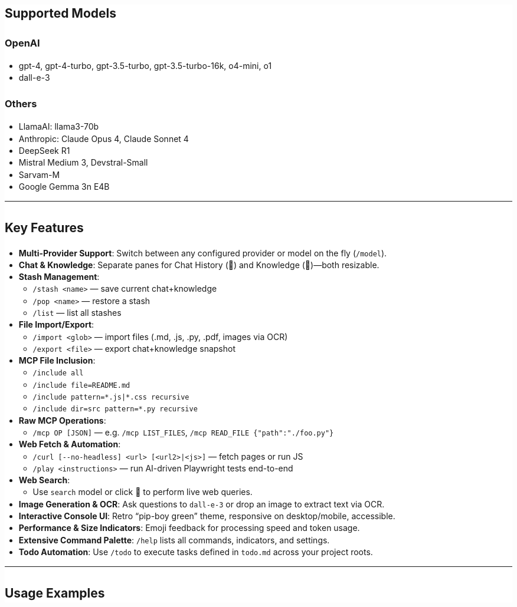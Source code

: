 
## Supported Models  

### OpenAI  
- gpt-4, gpt-4-turbo, gpt-3.5-turbo, gpt-3.5-turbo-16k, o4-mini, o1  
- dall-e-3  

### Others  
- LlamaAI: llama3-70b  
- Anthropic: Claude Opus 4, Claude Sonnet 4  
- DeepSeek R1  
- Mistral Medium 3, Devstral-Small  
- Sarvam-M  
- Google Gemma 3n E4B  

---

## Key Features  

- **Multi-Provider Support**: Switch between any configured provider or model on the fly (`/model`).  
- **Chat & Knowledge**: Separate panes for Chat History (💭) and Knowledge (📝)—both resizable.  
- **Stash Management**:  
  - `/stash <name>` — save current chat+knowledge  
  - `/pop <name>`   — restore a stash  
  - `/list`         — list all stashes  
- **File Import/Export**:  
  - `/import <glob>` — import files (.md, .js, .py, .pdf, images via OCR)  
  - `/export <file>` — export chat+knowledge snapshot  
- **MCP File Inclusion**:  
  - `/include all`  
  - `/include file=README.md`  
  - `/include pattern=*.js|*.css recursive`  
  - `/include dir=src pattern=*.py recursive`  
- **Raw MCP Operations**:  
  - `/mcp OP [JSON]` — e.g. `/mcp LIST_FILES`, `/mcp READ_FILE {"path":"./foo.py"}`  
- **Web Fetch & Automation**:  
  - `/curl [--no-headless] <url> [<url2>|<js>]` — fetch pages or run JS  
  - `/play <instructions>` — run AI-driven Playwright tests end-to-end  
- **Web Search**:  
  - Use `search` model or click 🔎 to perform live web queries.  
- **Image Generation & OCR**: Ask questions to `dall-e-3` or drop an image to extract text via OCR.  
- **Interactive Console UI**: Retro “pip-boy green” theme, responsive on desktop/mobile, accessible.  
- **Performance & Size Indicators**: Emoji feedback for processing speed and token usage.  
- **Extensive Command Palette**: `/help` lists all commands, indicators, and settings.  
- **Todo Automation**: Use `/todo` to execute tasks defined in `todo.md` across your project roots.  

---

## Usage Examples  

